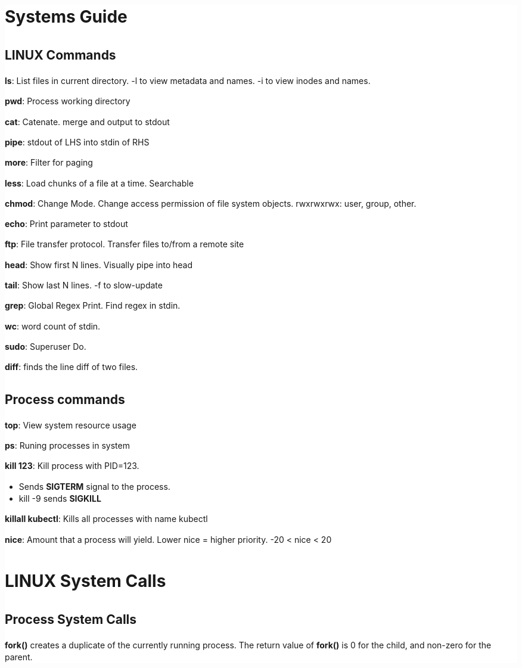 # Systems Guide

## LINUX Commands

**ls**: List files in current directory. -l to view metadata and names. -i to view inodes and names.

**pwd**: Process working directory

**cat**: Catenate. merge and output to stdout

**pipe**: stdout of LHS into stdin of RHS

**more**: Filter for paging

**less**: Load chunks of a file at a time. Searchable

**chmod**: Change Mode. Change access permission of file system objects. rwxrwxrwx: user, group, other.

**echo**: Print parameter to stdout

**ftp**: File transfer protocol. Transfer files to/from a remote site

**head**: Show first N lines. Visually pipe into head

**tail**: Show last N lines. -f to slow-update

**grep**: Global Regex Print. Find regex in stdin.

**wc**: word count of stdin.

**sudo**: Superuser Do.

**diff**: finds the line diff of two files.

## Process commands

**top**: View system resource usage

**ps**: Runing processes in system

**kill 123**: Kill process with PID=123. 
- Sends **SIGTERM** signal to the process.
- kill -9 sends **SIGKILL**

**killall kubectl**: Kills all processes with name kubectl

**nice**: Amount that a process will yield. Lower nice = higher priority. -20 < nice < 20

# LINUX System Calls

## Process System Calls

**fork()** creates a duplicate of the currently running process. The return value of **fork()** is 0 for the child, and non-zero for the parent.
